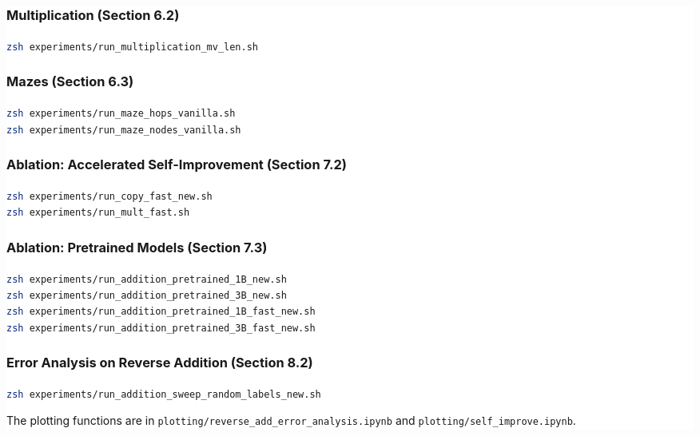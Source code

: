 ### Multiplication (Section 6.2)
```bash
zsh experiments/run_multiplication_mv_len.sh
```

### Mazes (Section 6.3)
```bash
zsh experiments/run_maze_hops_vanilla.sh
zsh experiments/run_maze_nodes_vanilla.sh
```

### Ablation: Accelerated Self-Improvement (Section 7.2)
```bash
zsh experiments/run_copy_fast_new.sh
zsh experiments/run_mult_fast.sh
```

### Ablation: Pretrained Models (Section 7.3)
```bash
zsh experiments/run_addition_pretrained_1B_new.sh
zsh experiments/run_addition_pretrained_3B_new.sh
zsh experiments/run_addition_pretrained_1B_fast_new.sh
zsh experiments/run_addition_pretrained_3B_fast_new.sh
```

### Error Analysis on Reverse Addition (Section 8.2)
```bash
zsh experiments/run_addition_sweep_random_labels_new.sh
```

The plotting functions are in `plotting/reverse_add_error_analysis.ipynb` and `plotting/self_improve.ipynb`.
